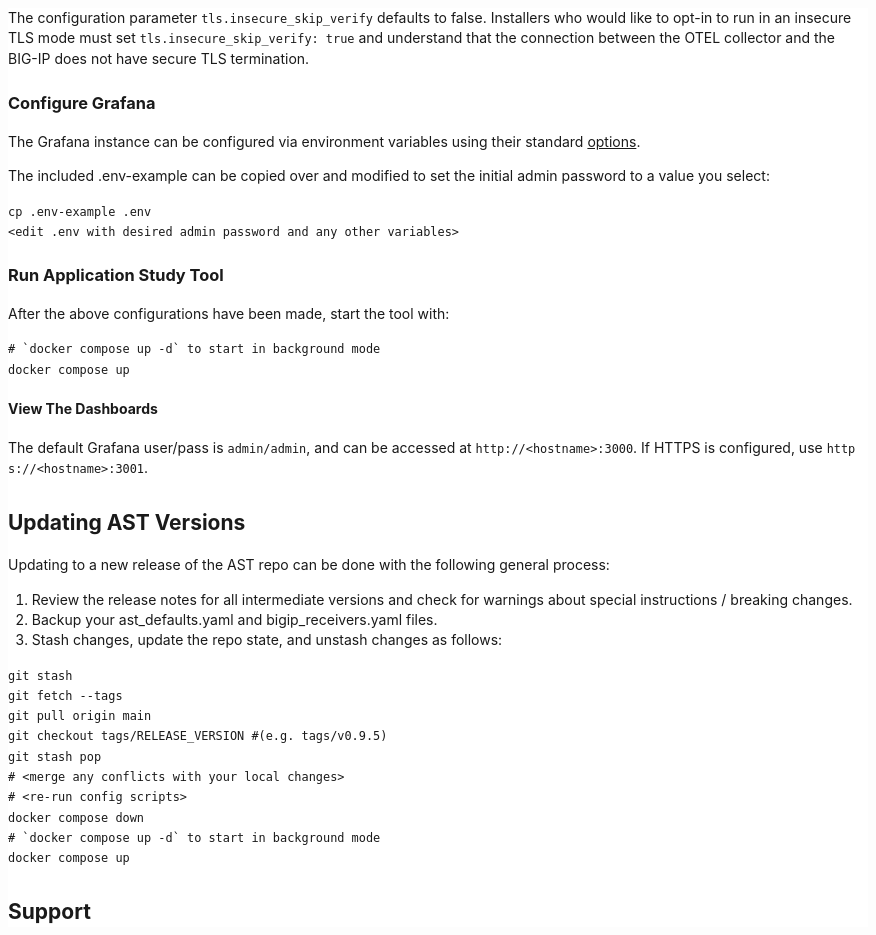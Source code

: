 The configuration parameter `tls.insecure_skip_verify` defaults to false. Installers
who would like to opt-in to run in an insecure TLS mode must set
`tls.insecure_skip_verify: true` and understand
that the connection between the OTEL collector and the BIG-IP does not have secure
TLS termination.

### Configure Grafana
The Grafana instance can be configured via environment variables using their standard
[options](https://grafana.com/docs/grafana/latest/setup-grafana/configure-grafana/#override-configuration-with-environment-variables).

The included .env-example can be copied over and modified to set the initial admin
password to a value you select:

```
cp .env-example .env
<edit .env with desired admin password and any other variables>
```

### Run Application Study Tool
After the above configurations have been made, start the tool with:

```shell
# `docker compose up -d` to start in background mode
docker compose up
```

#### View The Dashboards
The default Grafana user/pass is `admin/admin`, and can be accessed at
`http://<hostname>:3000`. If HTTPS is configured, use `https://<hostname>:3001`.


## Updating AST Versions
Updating to a new release of the AST repo can be done with the following general process:

1. Review the release notes for all intermediate versions and check for warnings about
special instructions / breaking changes.
2. Backup your ast_defaults.yaml and bigip_receivers.yaml files.
3. Stash changes, update the repo state, and unstash changes as follows:
```shell
git stash
git fetch --tags
git pull origin main
git checkout tags/RELEASE_VERSION #(e.g. tags/v0.9.5)
git stash pop
# <merge any conflicts with your local changes>
# <re-run config scripts>
docker compose down
# `docker compose up -d` to start in background mode
docker compose up
```
## Support
